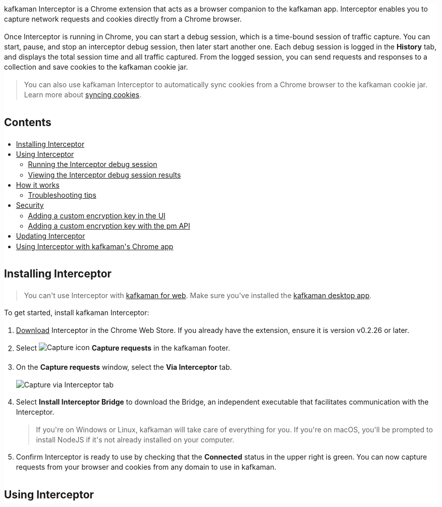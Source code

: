 kafkaman Interceptor is a Chrome extension that acts as a browser companion to the kafkaman app. Interceptor enables you to capture network requests and cookies directly from a Chrome browser.

Once Interceptor is running in Chrome, you can start a debug session, which is a time-bound session of traffic capture. You can start, pause, and stop an interceptor debug session, then later start another one. Each debug session is logged in the **History** tab, and displays the total session time and all traffic captured. From the logged session, you can send requests and responses to a collection and save cookies to the kafkaman cookie jar.

> You can also use kafkaman Interceptor to automatically sync cookies from a Chrome browser to the kafkaman cookie jar. Learn more about [syncing cookies](/docs/sending-requests/capturing-request-data/syncing-cookies/).

## Contents

* [Installing Interceptor](#installing-interceptor)
* [Using Interceptor](#using-interceptor)
    * [Running the Interceptor debug session](#running-the-interceptor-debug-session)
    * [Viewing the Interceptor debug session results](#viewing-the-interceptor-debug-session-results)
* [How it works](#how-it-works)
    * [Troubleshooting tips](#troubleshooting-tips)
* [Security](#security)
    * [Adding a custom encryption key in the UI](#adding-a-custom-encryption-key-in-the-ui)
    * [Adding a custom encryption key with the pm API](#adding-a-custom-encryption-key-with-the-pm-api)
* [Updating Interceptor](#updating-interceptor)
* [Using Interceptor with kafkaman's Chrome app](#using-the-interceptor-with-kafkamans-chrome-app)

## Installing Interceptor

> You can't use Interceptor with [kafkaman for web](/docs/getting-started/installation-and-updates/#web-limitations). Make sure you've installed the [kafkaman desktop app](/docs/getting-started/installation-and-updates/).

To get started, install kafkaman Interceptor:

1. [Download](https://go.pstmn.io/interceptor-download) Interceptor in the Chrome Web Store. If you already have the extension, ensure it is version v0.2.26 or later.
1. Select <img alt="Capture icon" src="https://assets.postman.com/kafkaman-docs/icon-capture.jpg" width="15px" style="vertical-align:middle;margin-bottom:5px"> **Capture requests** in the kafkaman footer.
1. On the **Capture requests** window, select the **Via Interceptor** tab.

    <img src="https://assets.postman.com/kafkaman-docs/capture-via-interceptor-tab-v9-13.jpg" alt="Capture via Interceptor tab" width="300px"/>

1. Select **Install Interceptor Bridge** to download the Bridge, an independent executable that facilitates communication with the Interceptor.

    > If you're on Windows or Linux, kafkaman will take care of everything for you. If you're on macOS, you'll be prompted to install NodeJS if it's not already installed on your computer.

1. Confirm Interceptor is ready to use by checking that the **Connected** status in the upper right is green. You can now capture requests from your browser and cookies from any domain to use in kafkaman.

## Using Interceptor
